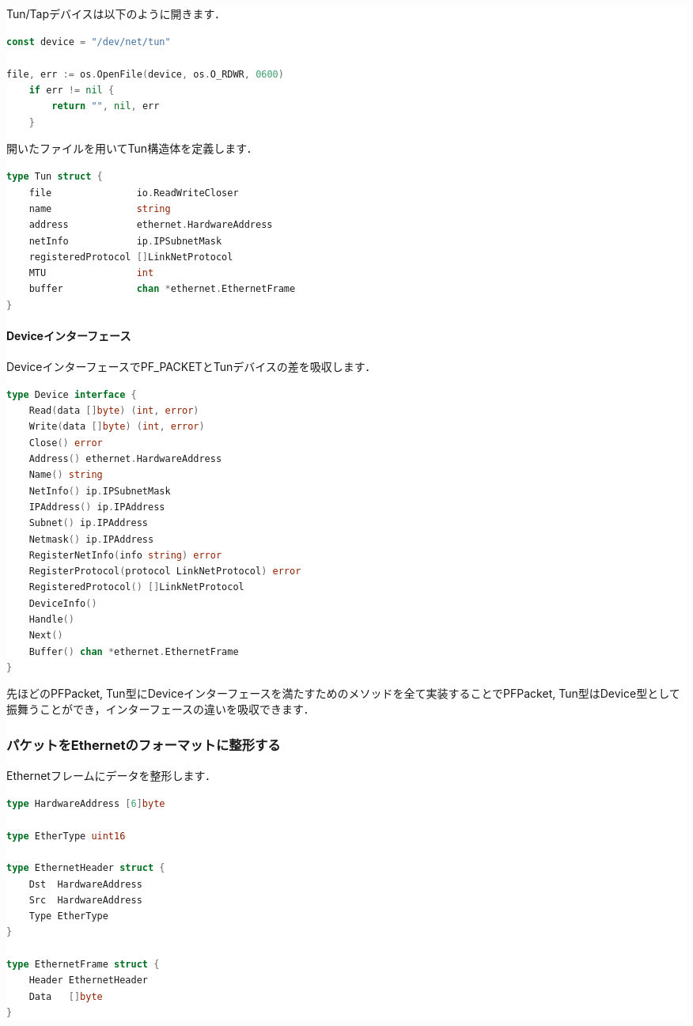 Tun/Tapデバイスは以下のように開きます．
```go
const device = "/dev/net/tun"

file, err := os.OpenFile(device, os.O_RDWR, 0600)
	if err != nil {
		return "", nil, err
	}
```
開いたファイルを用いてTun構造体を定義します．
```go
type Tun struct {
	file               io.ReadWriteCloser
	name               string
	address            ethernet.HardwareAddress
	netInfo            ip.IPSubnetMask
	registeredProtocol []LinkNetProtocol
	MTU                int
	buffer             chan *ethernet.EthernetFrame
}
```

#### Deviceインターフェース
DeviceインターフェースでPF_PACKETとTunデバイスの差を吸収します．
```go
type Device interface {
	Read(data []byte) (int, error)
	Write(data []byte) (int, error)
	Close() error
	Address() ethernet.HardwareAddress
	Name() string
	NetInfo() ip.IPSubnetMask
	IPAddress() ip.IPAddress
	Subnet() ip.IPAddress
	Netmask() ip.IPAddress
	RegisterNetInfo(info string) error
	RegisterProtocol(protocol LinkNetProtocol) error
	RegisteredProtocol() []LinkNetProtocol
	DeviceInfo()
	Handle()
	Next()
	Buffer() chan *ethernet.EthernetFrame
}
```
先ほどのPFPacket, Tun型にDeviceインターフェースを満たすためのメソッドを全て実装することでPFPacket, Tun型はDevice型として振舞うことができ，インターフェースの違いを吸収できます．

### パケットをEthernetのフォーマットに整形する
Ethernetフレームにデータを整形します．
```go
type HardwareAddress [6]byte

type EtherType uint16

type EthernetHeader struct {
	Dst  HardwareAddress
	Src  HardwareAddress
	Type EtherType
}

type EthernetFrame struct {
	Header EthernetHeader
	Data   []byte
}
```